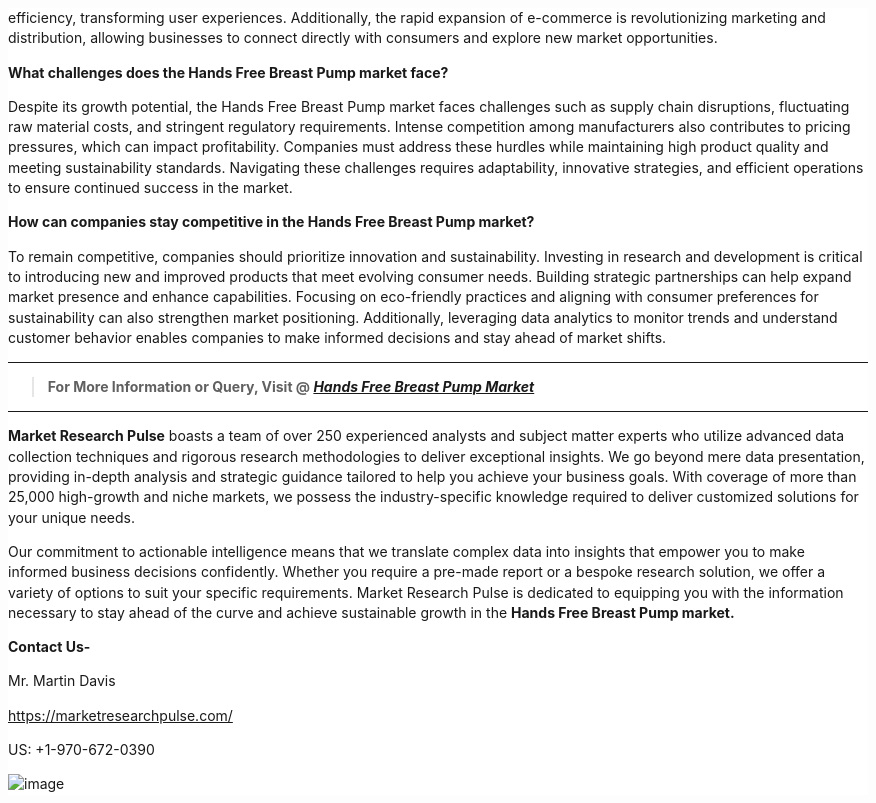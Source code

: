 efficiency, transforming user experiences. Additionally, the rapid expansion of e-commerce is revolutionizing marketing and distribution, allowing businesses to connect directly with consumers and explore new market opportunities.</p><p><strong>What challenges does the Hands Free Breast Pump market face?</strong></p><p>Despite its growth potential, the Hands Free Breast Pump market faces challenges such as supply chain disruptions, fluctuating raw material costs, and stringent regulatory requirements. Intense competition among manufacturers also contributes to pricing pressures, which can impact profitability. Companies must address these hurdles while maintaining high product quality and meeting sustainability standards. Navigating these challenges requires adaptability, innovative strategies, and efficient operations to ensure continued success in the market.</p><p><strong>How can companies stay competitive in the Hands Free Breast Pump market?</strong></p><p>To remain competitive, companies should prioritize innovation and sustainability. Investing in research and development is critical to introducing new and improved products that meet evolving consumer needs. Building strategic partnerships can help expand market presence and enhance capabilities. Focusing on eco-friendly practices and aligning with consumer preferences for sustainability can also strengthen market positioning. Additionally, leveraging data analytics to monitor trends and understand customer behavior enables companies to make informed decisions and stay ahead of market shifts.</p><hr /><blockquote><p><strong>For More Information or Query, Visit @&nbsp;<em><a href="https://marketresearchpulse.com/report/37143/hands-free-breast-pump-market?utm_source=Linkedin&utm_medium=052">Hands Free Breast Pump Market</a></em></strong></p></blockquote><hr /><p><strong>Market Research Pulse</strong> boasts a team of over 250 experienced analysts and subject matter experts who utilize advanced data collection techniques and rigorous research methodologies to deliver exceptional insights. We go beyond mere data presentation, providing in-depth analysis and strategic guidance tailored to help you achieve your business goals. With coverage of more than 25,000 high-growth and niche markets, we possess the industry-specific knowledge required to deliver customized solutions for your unique needs.</p><p>Our commitment to actionable intelligence means that we translate complex data into insights that empower you to make informed business decisions confidently. Whether you require a pre-made report or a bespoke research solution, we offer a variety of options to suit your specific requirements. Market Research Pulse is dedicated to equipping you with the information necessary to stay ahead of the curve and achieve sustainable growth in the <strong>Hands Free Breast Pump market.</strong></p><p><strong>Contact Us-</strong></p><p>Mr. Martin Davis</p><p>https://marketresearchpulse.com/</p><p>US: +1-970-672-0390</p>
![image](https://github.com/user-attachments/assets/947f5595-a11c-4ba2-8a85-308bc7b487db)

